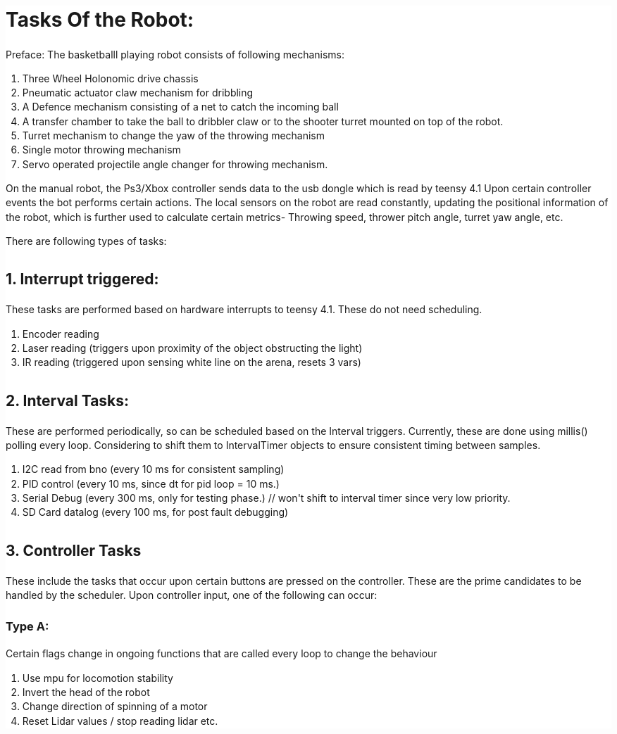 # Tasks Of the Robot:

Preface:
The basketballl playing robot consists of following mechanisms:
1. Three Wheel Holonomic drive chassis
2. Pneumatic actuator claw mechanism for dribbling
3. A Defence mechanism consisting of a net to catch the incoming ball
4. A transfer chamber to take the ball to dribbler claw or to the shooter turret mounted on top of the robot.
5. Turret mechanism to change the yaw of the throwing mechanism
6. Single motor throwing mechanism
7. Servo operated projectile angle changer for throwing mechanism.

On the manual robot, the Ps3/Xbox controller sends data to the usb dongle which is read by teensy 4.1
Upon certain controller events the bot performs certain actions. The local sensors on the robot are read constantly,
updating the positional information of the robot, which is further used to calculate certain metrics-
Throwing speed, thrower pitch angle, turret yaw angle, etc.

There are following types of tasks:

## 1. Interrupt triggered:

These tasks are performed based on hardware interrupts to teensy 4.1. These do not need scheduling.
1. Encoder reading
2. Laser reading (triggers upon proximity of the object obstructing the light)
3. IR reading (triggered upon sensing white line on the arena, resets 3 vars)

## 2. Interval Tasks:

These are performed periodically, so can be scheduled based on the Interval triggers.
Currently, these are done using millis() polling every loop. Considering to shift them to 
IntervalTimer objects to ensure consistent timing between samples.

1. I2C read from bno (every 10 ms for consistent sampling)
2. PID control (every 10 ms, since dt for pid loop = 10 ms.)
3. Serial Debug (every 300 ms, only for testing phase.) // won't shift to interval timer since very low priority.
4. SD Card datalog (every 100 ms, for post fault debugging)

## 3. Controller Tasks

These include the tasks that occur upon certain buttons are pressed on the controller. These are the prime candidates
to be handled by the scheduler. Upon controller input, one of the following can occur:

### Type A:

Certain flags change in ongoing functions that are called every loop to change the behaviour
1. Use mpu for locomotion stability
2. Invert the head of the robot
3. Change direction of spinning of a motor
4. Reset Lidar values / stop reading lidar
etc.
